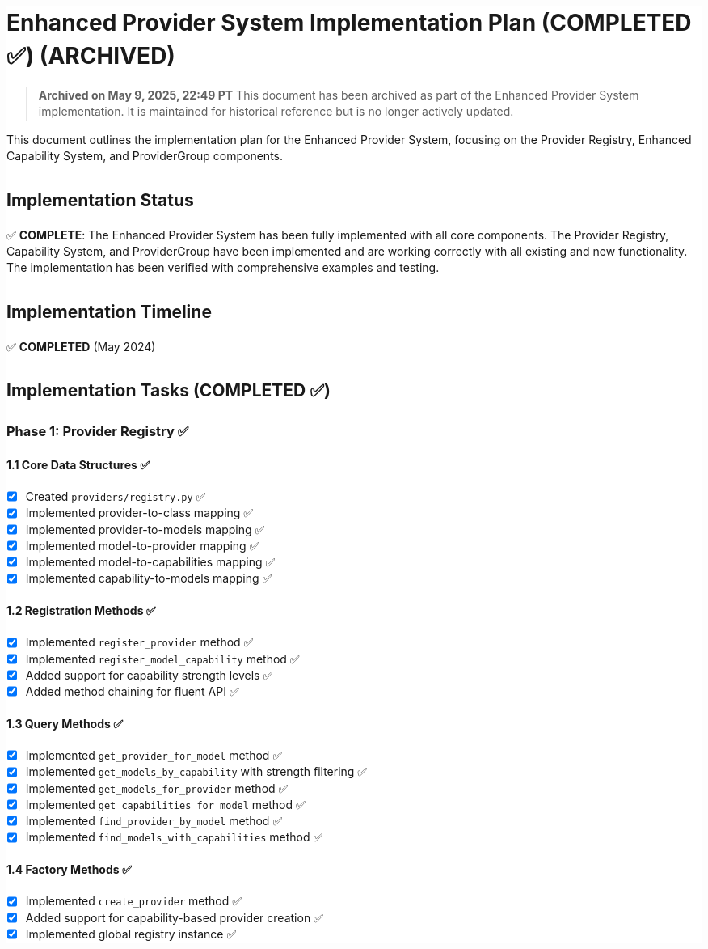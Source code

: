 # Enhanced Provider System Implementation Plan (COMPLETED ✅) (ARCHIVED)

> **Archived on May 9, 2025, 22:49 PT**
> This document has been archived as part of the Enhanced Provider System implementation.
> It is maintained for historical reference but is no longer actively updated.

This document outlines the implementation plan for the Enhanced Provider System, focusing on the Provider Registry, Enhanced Capability System, and ProviderGroup components.

## Implementation Status

✅ **COMPLETE**: The Enhanced Provider System has been fully implemented with all core components. The Provider Registry, Capability System, and ProviderGroup have been implemented and are working correctly with all existing and new functionality. The implementation has been verified with comprehensive examples and testing.

## Implementation Timeline

✅ **COMPLETED** (May 2024)

## Implementation Tasks (COMPLETED ✅)

### Phase 1: Provider Registry ✅

#### 1.1 Core Data Structures ✅
- [x] Created `providers/registry.py` ✅
- [x] Implemented provider-to-class mapping ✅
- [x] Implemented provider-to-models mapping ✅
- [x] Implemented model-to-provider mapping ✅
- [x] Implemented model-to-capabilities mapping ✅
- [x] Implemented capability-to-models mapping ✅

#### 1.2 Registration Methods ✅
- [x] Implemented `register_provider` method ✅
- [x] Implemented `register_model_capability` method ✅
- [x] Added support for capability strength levels ✅
- [x] Added method chaining for fluent API ✅

#### 1.3 Query Methods ✅
- [x] Implemented `get_provider_for_model` method ✅
- [x] Implemented `get_models_by_capability` with strength filtering ✅
- [x] Implemented `get_models_for_provider` method ✅
- [x] Implemented `get_capabilities_for_model` method ✅
- [x] Implemented `find_provider_by_model` method ✅
- [x] Implemented `find_models_with_capabilities` method ✅

#### 1.4 Factory Methods ✅
- [x] Implemented `create_provider` method ✅
- [x] Added support for capability-based provider creation ✅
- [x] Implemented global registry instance ✅
